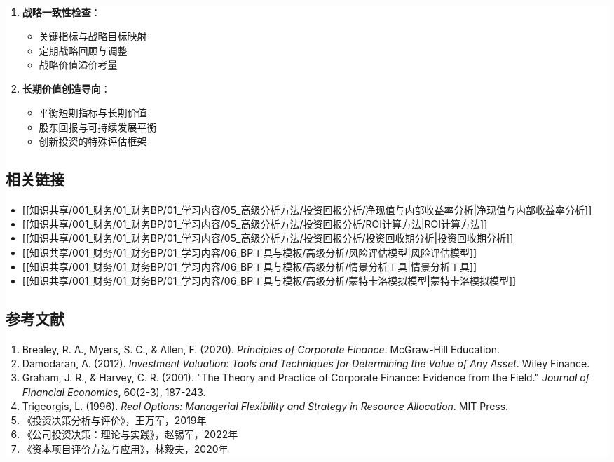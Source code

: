 1. **战略一致性检查**：
   - 关键指标与战略目标映射
   - 定期战略回顾与调整
   - 战略价值溢价考量

2. **长期价值创造导向**：
   - 平衡短期指标与长期价值
   - 股东回报与可持续发展平衡
   - 创新投资的特殊评估框架

## 相关链接
- [[知识共享/001_财务/01_财务BP/01_学习内容/05_高级分析方法/投资回报分析/净现值与内部收益率分析\|净现值与内部收益率分析]]
- [[知识共享/001_财务/01_财务BP/01_学习内容/05_高级分析方法/投资回报分析/ROI计算方法\|ROI计算方法]]
- [[知识共享/001_财务/01_财务BP/01_学习内容/05_高级分析方法/投资回报分析/投资回收期分析\|投资回收期分析]]
- [[知识共享/001_财务/01_财务BP/01_学习内容/06_BP工具与模板/高级分析/风险评估模型\|风险评估模型]]
- [[知识共享/001_财务/01_财务BP/01_学习内容/06_BP工具与模板/高级分析/情景分析工具\|情景分析工具]]
- [[知识共享/001_财务/01_财务BP/01_学习内容/06_BP工具与模板/高级分析/蒙特卡洛模拟模型\|蒙特卡洛模拟模型]]

## 参考文献
1. Brealey, R. A., Myers, S. C., & Allen, F. (2020). *Principles of Corporate Finance*. McGraw-Hill Education.
2. Damodaran, A. (2012). *Investment Valuation: Tools and Techniques for Determining the Value of Any Asset*. Wiley Finance.
3. Graham, J. R., & Harvey, C. R. (2001). "The Theory and Practice of Corporate Finance: Evidence from the Field." *Journal of Financial Economics*, 60(2-3), 187-243.
4. Trigeorgis, L. (1996). *Real Options: Managerial Flexibility and Strategy in Resource Allocation*. MIT Press.
5. 《投资决策分析与评价》，王万军，2019年
6. 《公司投资决策：理论与实践》，赵锡军，2022年
7. 《资本项目评价方法与应用》，林毅夫，2020年 